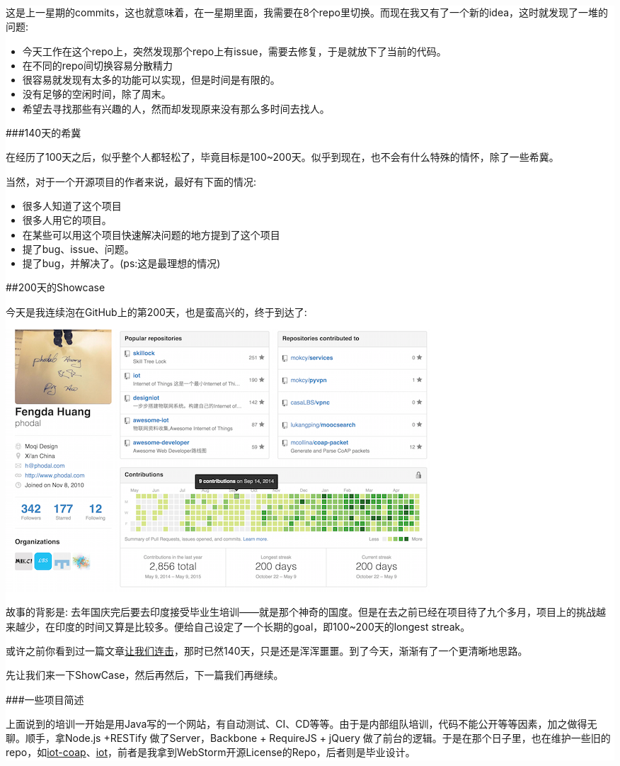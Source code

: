 这是上一星期的commits，这也就意味着，在一星期里面，我需要在8个repo里切换。而现在我又有了一个新的idea，这时就发现了一堆的问题:

 - 今天工作在这个repo上，突然发现那个repo上有issue，需要去修复，于是就放下了当前的代码。
 - 在不同的repo间切换容易分散精力
 - 很容易就发现有太多的功能可以实现，但是时间是有限的。
 - 没有足够的空闲时间，除了周末。
 - 希望去寻找那些有兴趣的人，然而却发现原来没有那么多时间去找人。

###140天的希冀

在经历了100天之后，似乎整个人都轻松了，毕竟目标是100~200天。似乎到现在，也不会有什么特殊的情怀，除了一些希冀。

当然，对于一个开源项目的作者来说，最好有下面的情况:

- 很多人知道了这个项目
- 很多人用它的项目。
- 在某些可以用这个项目快速解决问题的地方提到了这个项目
- 提了bug、issue、问题。
- 提了bug，并解决了。(ps:这是最理想的情况)


##200天的Showcase

今天是我连续泡在GitHub上的第200天，也是蛮高兴的，终于到达了:

![GitHub 200 days](./img/github-200-days.png)

故事的背影是: 去年国庆完后要去印度接受毕业生培训——就是那个神奇的国度。但是在去之前已经在项目待了九个多月，项目上的挑战越来越少，在印度的时间又算是比较多。便给自己设定了一个长期的goal，即100~200天的longest streak。

或许之前你看到过一篇文章[让我们连击](https://github.com/phodal/github-roam/blob/master/chapters/12-streak-your-github.md)，那时已然140天，只是还是浑浑噩噩。到了今天，渐渐有了一个更清晰地思路。

先让我们来一下ShowCase，然后再然后，下一篇我们再继续。

###一些项目简述

上面说到的培训一开始是用Java写的一个网站，有自动测试、CI、CD等等。由于是内部组队培训，代码不能公开等等因素，加之做得无聊。顺手，拿Node.js +RESTify 做了Server，Backbone + RequireJS + jQuery 做了前台的逻辑。于是在那个日子里，也在维护一些旧的repo，如[iot-coap](https://github.com/phodal/iot-coap)、[iot](https://github.com/phodal/iot)，前者是我拿到WebStorm开源License的Repo，后者则是毕业设计。
